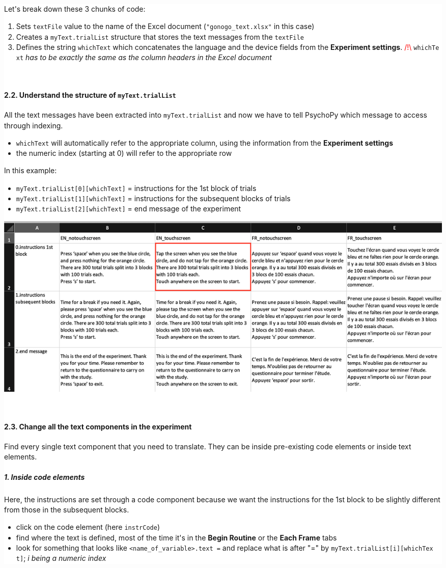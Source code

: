 Let's break down these 3 chunks of code:
1. Sets `textFile` value to the name of the Excel document (`"gonogo_text.xlsx"` in this case)
2. Creates a `myText.trialList` structure that stores the text messages from the `textFile`
3. Defines the string `whichText` which concatenates the language and the device fields from the **Experiment settings**.
<span style="color:red">/!\ </span> `whichText` *has to be exactly the same as the column headers in the Excel document*

<br>

#### 2.2. Understand the structure of `myText.trialList`

All the text messages have been extracted into  `myText.trialList` and now we have to tell PsychoPy which message to access through indexing.

- `whichText` will automatically refer to the appropriate column, using the information from the **Experiment settings**
- the numeric index (starting at 0) will refer to the appropriate row

In this example:
- `myText.trialList[0][whichText]` = instructions for the 1st block of trials
-  `myText.trialList[1][whichText]` = instructions for the subsequent blocks of trials
-  `myText.trialList[2][whichText]` = end message of the experiment

![Excel spreadsheet](./img/excel_sheet2.png "Excel spreadsheet")

<br>

#### 2.3. Change all the text components in the experiment

Find every single text component that you need to translate. They can be inside pre-existing code elements or inside text elements.

##### 1. Inside code elements

Here, the instructions are set through a code component because we want the instructions for the 1st block to be slightly different from those in the subsequent blocks.
- click on the code element (here `instrCode`)
- find where the text is defined, most of the time it's in the **Begin Routine** or the **Each Frame** tabs
- look for something that looks like `<name_of_variable>.text =` and replace what is after "=" by `myText.trialList[i][whichText]`; *i being a numeric index*
